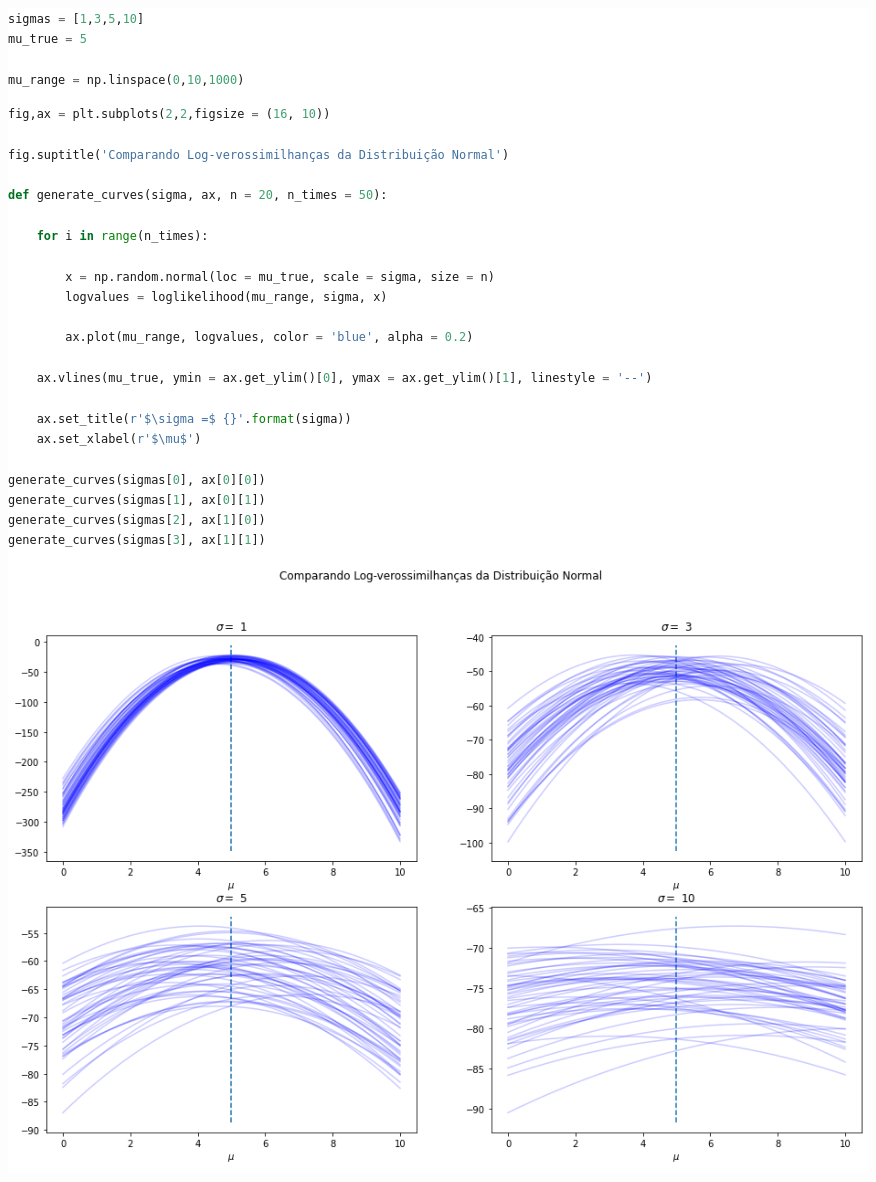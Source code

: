 ```python
sigmas = [1,3,5,10]
mu_true = 5

mu_range = np.linspace(0,10,1000)
```


```python
fig,ax = plt.subplots(2,2,figsize = (16, 10))

fig.suptitle('Comparando Log-verossimilhanças da Distribuição Normal')

def generate_curves(sigma, ax, n = 20, n_times = 50): 
    
    for i in range(n_times):

        x = np.random.normal(loc = mu_true, scale = sigma, size = n)
        logvalues = loglikelihood(mu_range, sigma, x)

        ax.plot(mu_range, logvalues, color = 'blue', alpha = 0.2)
        
    ax.vlines(mu_true, ymin = ax.get_ylim()[0], ymax = ax.get_ylim()[1], linestyle = '--')

    ax.set_title(r'$\sigma =$ {}'.format(sigma))
    ax.set_xlabel(r'$\mu$')
    
generate_curves(sigmas[0], ax[0][0])
generate_curves(sigmas[1], ax[0][1])
generate_curves(sigmas[2], ax[1][0])
generate_curves(sigmas[3], ax[1][1])    
```


![png](output_5_0.png)
